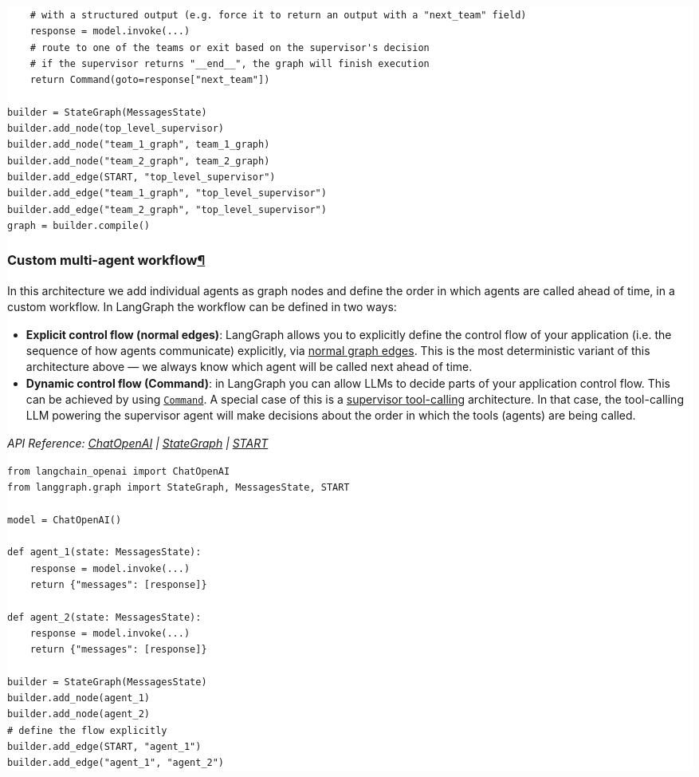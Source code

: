```
    # with a structured output (e.g. force it to return an output with a "next_team" field)
    response = model.invoke(...)
    # route to one of the teams or exit based on the supervisor's decision
    # if the supervisor returns "__end__", the graph will finish execution
    return Command(goto=response["next_team"])

builder = StateGraph(MessagesState)
builder.add_node(top_level_supervisor)
builder.add_node("team_1_graph", team_1_graph)
builder.add_node("team_2_graph", team_2_graph)
builder.add_edge(START, "top_level_supervisor")
builder.add_edge("team_1_graph", "top_level_supervisor")
builder.add_edge("team_2_graph", "top_level_supervisor")
graph = builder.compile()

```

### Custom multi-agent workflow[¶](#custom-multi-agent-workflow "Permanent link")

In this architecture we add individual agents as graph nodes and define the order in which agents are called ahead of time, in a custom workflow. In LangGraph the workflow can be defined in two ways:

* **Explicit control flow (normal edges)**: LangGraph allows you to explicitly define the control flow of your application (i.e. the sequence of how agents communicate) explicitly, via [normal graph edges](../low_level/#normal-edges). This is the most deterministic variant of this architecture above — we always know which agent will be called next ahead of time.
* **Dynamic control flow (Command)**: in LangGraph you can allow LLMs to decide parts of your application control flow. This can be achieved by using [`Command`](../low_level/#command). A special case of this is a [supervisor tool-calling](#supervisor-tool-calling) architecture. In that case, the tool-calling LLM powering the supervisor agent will make decisions about the order in which the tools (agents) are being called.

*API Reference: [ChatOpenAI](https://python.langchain.com/api_reference/openai/chat_models/langchain_openai.chat_models.base.ChatOpenAI.html) | [StateGraph](https://langchain-ai.github.io/langgraph/reference/graphs/#langgraph.graph.state.StateGraph) | [START](https://langchain-ai.github.io/langgraph/reference/constants/#langgraph.constants.START)*

```
from langchain_openai import ChatOpenAI
from langgraph.graph import StateGraph, MessagesState, START

model = ChatOpenAI()

def agent_1(state: MessagesState):
    response = model.invoke(...)
    return {"messages": [response]}

def agent_2(state: MessagesState):
    response = model.invoke(...)
    return {"messages": [response]}

builder = StateGraph(MessagesState)
builder.add_node(agent_1)
builder.add_node(agent_2)
# define the flow explicitly
builder.add_edge(START, "agent_1")
builder.add_edge("agent_1", "agent_2")

```
